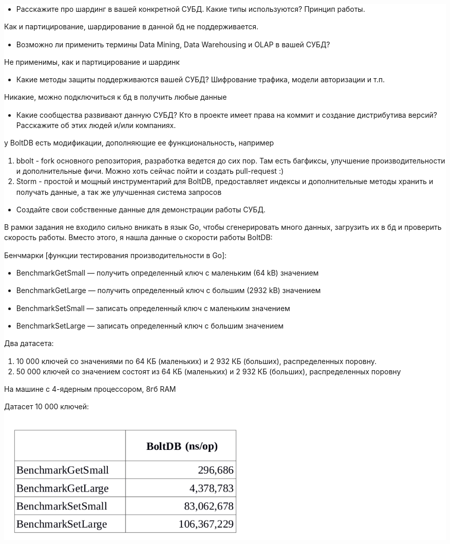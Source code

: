 - Расскажите про шардинг в вашей конкретной СУБД. Какие типы используются? Принцип работы.

Как и партицирование, шардирование в данной бд не поддерживается.

- Возможно ли применить термины Data Mining, Data Warehousing и OLAP в вашей СУБД?

Не применимы, как и партицирование и шардинк

- Какие методы защиты поддерживаются вашей СУБД? Шифрование трафика, модели авторизации и т.п.

Никакие, можно подключиться к бд в получить любые данные

- Какие сообщества развивают данную СУБД? Кто в проекте имеет права на коммит и создание дистрибутива версий? Расскажите об этих людей и/или компаниях.

у BoltDB есть модификации, дополняющие ее функциональность, например

1. bbolt - fork основного репозитория, разработка ведется до сих пор. Там есть багфиксы, улучшение производительности и дополнительные фичи. Можно хоть сейчас пойти и создать pull-request :)
2. Storm - простой и мощный инструментарий для BoltDB, предоставляет индексы и дополнительные методы хранить и получать данные, а так же улучшенная система запросов
- Создайте свои собственные данные для демонстрации работы СУБД.

В рамки задания не входило сильно вникать в язык Go, чтобы сгенерировать много данных, загрузить их в бд и проверить скорость работы. Вместо этого, я нашла данные о скорости работы BoltDB:

Бенчмарки [функции тестирования производительности в Go]:

- BenchmarkGetSmall — получить определенный ключ с маленьким (64 kB) значением

- BenchmarkGetLarge — получить определенный ключ с большим (2932 kB) значением

- BenchmarkSetSmall — записать определенный ключ с маленьким значением

- BenchmarkSetLarge — записать определенный ключ с большим значением

Два датасета:

1. 10 000 ключей со значениями по 64 КБ (маленьких) и 2 932 КБ (больших), распределенных поровну.
2. 50 000 ключей со значением состоят из 64 КБ (маленьких) и 2 932 КБ (больших), распределенных поровну

На машине с 4-ядерным процессором, 8гб RAM 

Датасет 10 000 ключей:

![Untitled](BoltDB_pictures/Untitled%205.png)
